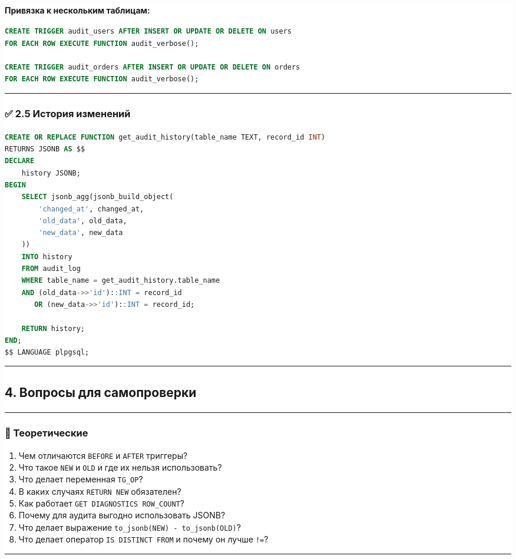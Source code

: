 **Привязка к нескольким таблицам:**

```sql
CREATE TRIGGER audit_users AFTER INSERT OR UPDATE OR DELETE ON users
FOR EACH ROW EXECUTE FUNCTION audit_verbose();

CREATE TRIGGER audit_orders AFTER INSERT OR UPDATE OR DELETE ON orders
FOR EACH ROW EXECUTE FUNCTION audit_verbose();
```

---

### ✅ 2.5 История изменений

```sql
CREATE OR REPLACE FUNCTION get_audit_history(table_name TEXT, record_id INT)
RETURNS JSONB AS $$
DECLARE
    history JSONB;
BEGIN
    SELECT jsonb_agg(jsonb_build_object(
        'changed_at', changed_at,
        'old_data', old_data,
        'new_data', new_data
    ))
    INTO history
    FROM audit_log
    WHERE table_name = get_audit_history.table_name
    AND (old_data->>'id')::INT = record_id
       OR (new_data->>'id')::INT = record_id;

    RETURN history;
END;
$$ LANGUAGE plpgsql;
```

---

## 4. Вопросы для самопроверки

---

### 🔹 Теоретические

1. Чем отличаются `BEFORE` и `AFTER` триггеры?
2. Что такое `NEW` и `OLD` и где их нельзя использовать?
3. Что делает переменная `TG_OP`?
4. В каких случаях `RETURN NEW` обязателен?
5. Как работает `GET DIAGNOSTICS ROW_COUNT`?
6. Почему для аудита выгодно использовать JSONB?
7. Что делает выражение `to_jsonb(NEW) - to_jsonb(OLD)`?
8. Что делает оператор `IS DISTINCT FROM` и почему он лучше `!=`?

---